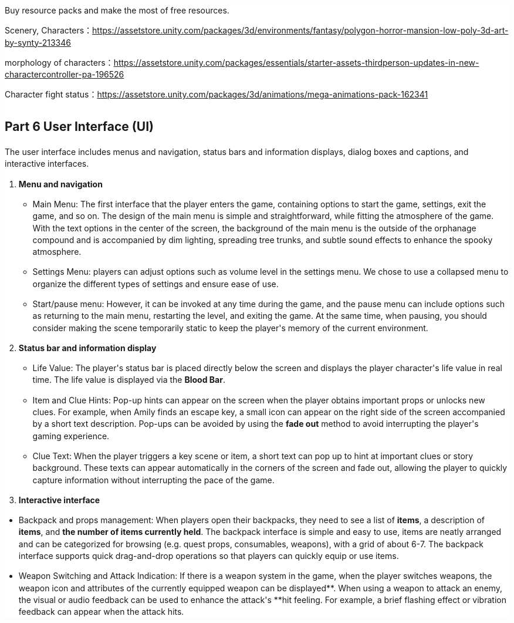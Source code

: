 Buy resource packs and make the most of free resources.

Scenery, Characters：https://assetstore.unity.com/packages/3d/environments/fantasy/polygon-horror-mansion-low-poly-3d-art-by-synty-213346

morphology of characters：https://assetstore.unity.com/packages/essentials/starter-assets-thirdperson-updates-in-new-charactercontroller-pa-196526

Character fight status：https://assetstore.unity.com/packages/3d/animations/mega-animations-pack-162341

## Part 6 User Interface (UI)

The user interface includes menus and navigation, status bars and information displays, dialog boxes and captions, and interactive interfaces.

1. **Menu and navigation**
   + Main Menu: The first interface that the player enters the game, containing options to start the game, settings, exit the game, and so on. The design of the main menu is simple and straightforward, while fitting the atmosphere of the game. With the text options in the center of the screen, the background of the main menu is the outside of the orphanage compound and is accompanied by dim lighting, spreading tree trunks, and subtle sound effects to enhance the spooky atmosphere.
   
   + Settings Menu: players can adjust options such as volume level in the settings menu. We chose to use a collapsed menu to organize the different types of settings and ensure ease of use.
   
   + Start/pause menu: However, it can be invoked at any time during the game, and the pause menu can include options such as returning to the main menu, restarting the level, and exiting the game. At the same time, when pausing, you should consider making the scene temporarily static to keep the player's memory of the current environment.
   
2. **Status bar and information display**
   + Life Value: The player's status bar is placed directly below the screen and displays the player character's life value in real time. The life value is displayed via the **Blood Bar**.
   + Item and Clue Hints: Pop-up hints can appear on the screen when the player obtains important props or unlocks new clues. For example, when Amily finds an escape key, a small icon can appear on the right side of the screen accompanied by a short text description. Pop-ups can be avoided by using the **fade out** method to avoid interrupting the player's gaming experience.
   
   + Clue Text: When the player triggers a key scene or item, a short text can pop up to hint at important clues or story background. These texts can appear automatically in the corners of the screen and fade out, allowing the player to quickly capture information without interrupting the pace of the game.
   
3. **Interactive interface**
+ Backpack and props management: When players open their backpacks, they need to see a list of **items**, a description of **items**, and **the number of items currently held**. The backpack interface is simple and easy to use, items are neatly arranged and can be categorized for browsing (e.g. quest props, consumables, weapons), with a grid of about 6-7. The backpack interface supports quick drag-and-drop operations so that players can quickly equip or use items.
  
+ Weapon Switching and Attack Indication: If there is a weapon system in the game, when the player switches weapons, the weapon icon and attributes of the currently equipped weapon can be displayed**. When using a weapon to attack an enemy, the visual or audio feedback can be used to enhance the attack's **hit feeling. For example, a brief flashing effect or vibration feedback can appear when the attack hits.
  
